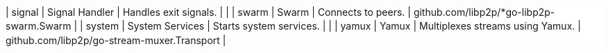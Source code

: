 | signal    | Signal Handler      | Handles exit signals.                      |                                                                  |
| swarm     | Swarm               | Connects to peers.                         | github.com/libp2p/\*go-libp2p-swarm.Swarm                        |
| system    | System Services     | Starts system services.                    |                                                                  |
| yamux     | Yamux               | Multiplexes streams using Yamux.           | github.com/libp2p/go-stream-muxer.Transport                      |
